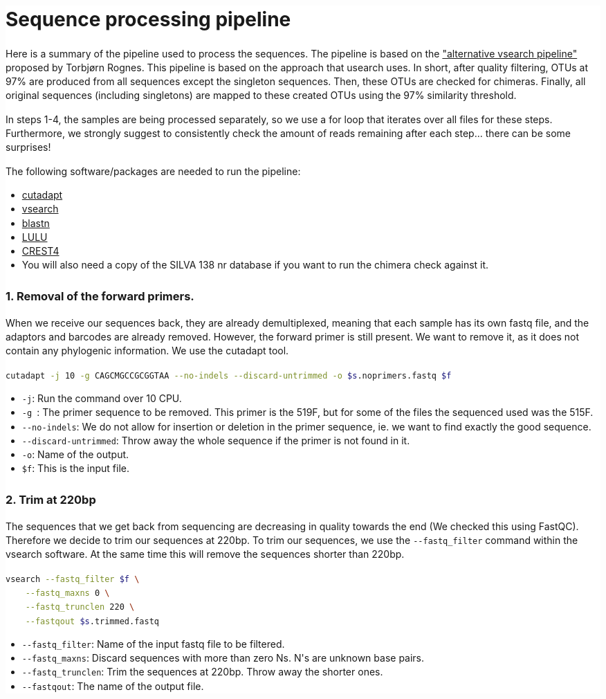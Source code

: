 # Sequence processing pipeline
Here is a summary of the pipeline used to process the sequences. The pipeline is based on the ["alternative vsearch pipeline"](https://github.com/torognes/vsearch/wiki/Alternative-VSEARCH-pipeline) proposed by Torbjørn Rognes. This pipeline is based on the approach that usearch uses. In short, after quality filtering, OTUs at 97% are produced from all sequences except the singleton sequences. Then, these OTUs are checked for chimeras. Finally, all original sequences (including singletons) are mapped to these created OTUs using the 97% similarity threshold.

In steps 1-4, the samples are being processed separately, so we use a for loop that iterates over all files for these steps. Furthermore, we strongly suggest to consistently check the amount of reads remaining after each step... there can be some surprises!

The following software/packages are needed to run the pipeline:
- [cutadapt](https://cutadapt.readthedocs.io/en/stable/)
- [vsearch](https://github.com/torognes/vsearch)
- [blastn](https://www.ncbi.nlm.nih.gov/books/NBK569861/)
- [LULU](https://github.com/tobiasgf/lulu)
- [CREST4](https://github.com/xapple/crest4)
- You will also need a copy of the SILVA 138 nr database if you want to run the chimera check against it.

### 1. Removal of the forward primers.
When we receive our sequences back, they are already demultiplexed, meaning that each sample has its own fastq file, and the adaptors and barcodes are already removed. However, the forward primer is still present. We want to remove it, as it does not contain any phylogenic information. We use the cutadapt tool. 
```bash
cutadapt -j 10 -g CAGCMGCCGCGGTAA --no-indels --discard-untrimmed -o $s.noprimers.fastq $f
```
-  `-j`: Run the command over 10 CPU.
- `-g `: The primer sequence to be removed. This primer is the 519F, but for some of the files the sequenced used was the 515F.
- `--no-indels`:  We do not allow for insertion or deletion in the primer sequence, ie. we want to find exactly the good sequence.
- `--discard-untrimmed`: Throw away the whole sequence if the primer is not found in it.
- `-o`: Name of the output.
- `$f`:  This is the input file.

### 2. Trim at 220bp
The sequences that we get back from sequencing are decreasing in quality towards the end (We checked this using FastQC). Therefore we decide to trim our sequences at 220bp. To trim our sequences, we use the `--fastq_filter` command within the vsearch software. At the same time this will remove the sequences shorter than 220bp.
```bash
vsearch --fastq_filter $f \
	--fastq_maxns 0 \
	--fastq_trunclen 220 \
	--fastqout $s.trimmed.fastq
```
- `--fastq_filter`: Name of the input fastq file to be filtered.
- `--fastq_maxns`: Discard sequences with more than zero Ns. N's are unknown base pairs.
- `--fastq_trunclen`: Trim the sequences at 220bp. Throw away the shorter ones.
- `--fastqout`: The name of the output file.
